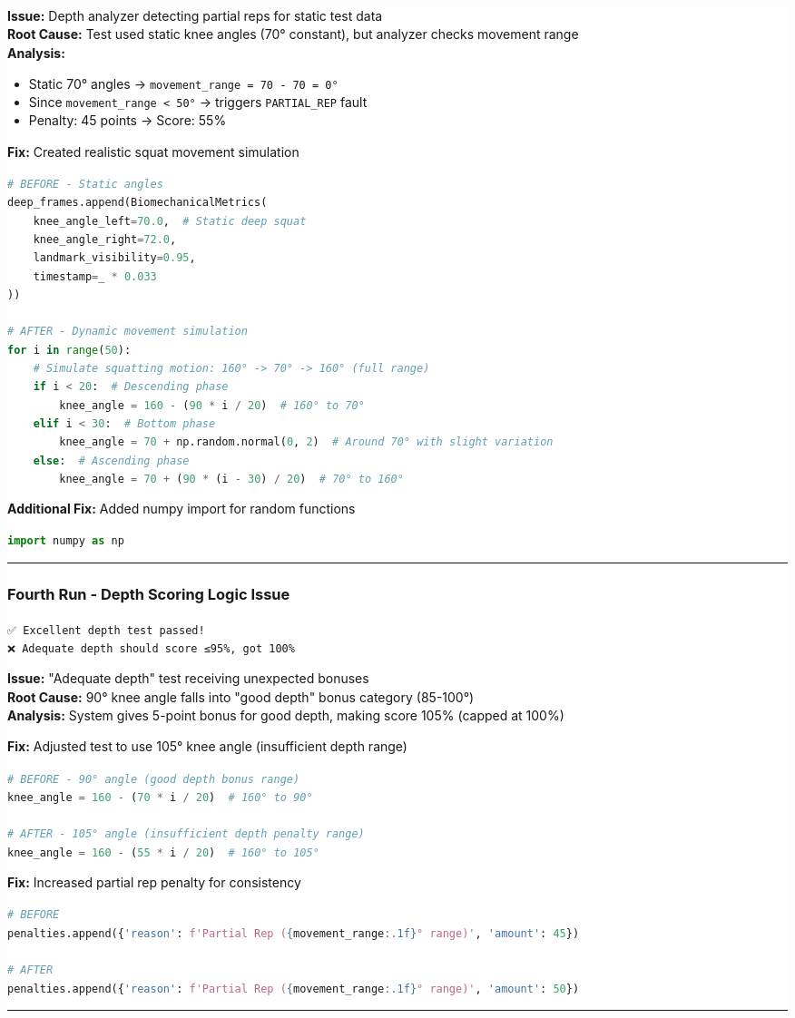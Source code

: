 **Issue:** Depth analyzer detecting partial reps for static test data  
**Root Cause:** Test used static knee angles (70° constant), but analyzer checks movement range  
**Analysis:**
- Static 70° angles → `movement_range = 70 - 70 = 0°`
- Since `movement_range < 50°` → triggers `PARTIAL_REP` fault
- Penalty: 45 points → Score: 55%

**Fix:** Created realistic squat movement simulation
```python
# BEFORE - Static angles
deep_frames.append(BiomechanicalMetrics(
    knee_angle_left=70.0,  # Static deep squat
    knee_angle_right=72.0,
    landmark_visibility=0.95,
    timestamp=_ * 0.033
))

# AFTER - Dynamic movement simulation
for i in range(50):
    # Simulate squatting motion: 160° -> 70° -> 160° (full range)
    if i < 20:  # Descending phase
        knee_angle = 160 - (90 * i / 20)  # 160° to 70°
    elif i < 30:  # Bottom phase
        knee_angle = 70 + np.random.normal(0, 2)  # Around 70° with slight variation
    else:  # Ascending phase
        knee_angle = 70 + (90 * (i - 30) / 20)  # 70° to 160°
```

**Additional Fix:** Added numpy import for random functions
```python
import numpy as np
```

---

### **Fourth Run - Depth Scoring Logic Issue**
```
✅ Excellent depth test passed!
❌ Adequate depth should score ≤95%, got 100%
```

**Issue:** "Adequate depth" test receiving unexpected bonuses  
**Root Cause:** 90° knee angle falls into "good depth" bonus category (85-100°)  
**Analysis:** System gives 5-point bonus for good depth, making score 105% (capped at 100%)

**Fix:** Adjusted test to use 105° knee angle (insufficient depth range)
```python
# BEFORE - 90° angle (good depth bonus range)
knee_angle = 160 - (70 * i / 20)  # 160° to 90°

# AFTER - 105° angle (insufficient depth penalty range)  
knee_angle = 160 - (55 * i / 20)  # 160° to 105°
```

**Fix:** Increased partial rep penalty for consistency
```python
# BEFORE
penalties.append({'reason': f'Partial Rep ({movement_range:.1f}° range)', 'amount': 45})

# AFTER
penalties.append({'reason': f'Partial Rep ({movement_range:.1f}° range)', 'amount': 50})
```

---
